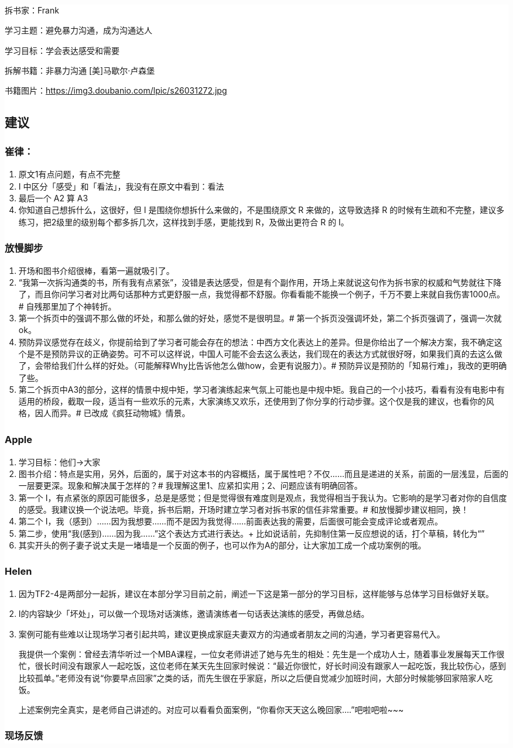 拆书家：Frank

学习主题：避免暴力沟通，成为沟通达人

学习目标：学会表达感受和需要

拆解书籍：非暴力沟通 [美]马歇尔·卢森堡

书籍图片：https://img3.doubanio.com/lpic/s26031272.jpg

## 建议

### 崔律：

1. 原文1有点问题，有点不完整
2. I 中区分「感受」和「看法」，我没有在原文中看到：看法
3. 最后一个 A2 算 A3
4. 你知道自己想拆什么，这很好，但 I 是围绕你想拆什么来做的，不是围绕原文 R 来做的，这导致选择 R 的时候有生疏和不完整，建议多练习，把2级里的级别每个都多拆几次，这样找到手感，更能找到 R，及做出更符合 R 的 I。

### 放慢脚步

1. 开场和图书介绍很棒，看第一遍就吸引了。
2. “我第一次拆沟通类的书，所有我有点紧张”，没错是表达感受，但是有个副作用，开场上来就说这句作为拆书家的权威和气势就往下降了，而且你问学习者对比两句话那种方式更舒服一点，我觉得都不舒服。你看看能不能换一个例子，千万不要上来就自我伤害1000点。# 自残那里加了个神转折。
3. 第一个拆页中的强调不那么做的坏处，和那么做的好处，感觉不是很明显。# 第一个拆页没强调坏处，第二个拆页强调了，强调一次就 ok。
4. 预防异议感觉存在歧义，你提前给到了学习者可能会存在的想法：中西方文化表达上的差异。但是你给出了一个解决方案，我不确定这个是不是预防异议的正确姿势。可不可以这样说，中国人可能不会去这么表达，我们现在的表达方式就很好呀，如果我们真的去这么做了，会带给我们什么样的好处。（可能解释Why比告诉他怎么做how，会更有说服力）。# 预防异议是预防的「知易行难」，我改的更明确了些。
5. 第二个拆页中A3的部分，这样的情景中规中矩，学习者演练起来气氛上可能也是中规中矩。我自己的一个小技巧，看看有没有电影中有适用的桥段，截取一段，适当有一些欢乐的元素，大家演练又欢乐，还使用到了你分享的行动步骤。这个仅是我的建议，也看你的风格，因人而异。# 已改成《疯狂动物城》情景。

### Apple

1. 学习目标：他们→大家
2. 图书介绍：特点是实用，另外，后面的，属于对这本书的内容概括，属于属性吧？不仅……而且是递进的关系，前面的一层浅显，后面的一层要更深。现象和解决属于怎样的？# 我理解这里1、应紧扣实用；2、问题应该有明确回答。
3. 第一个 I，有点紧张的原因可能很多，总是是感觉；但是觉得很有难度则是观点，我觉得相当于我认为。它影响的是学习者对你的自信度的感受。我建议换一个说法吧。毕竟，拆书后期，开场时建立学习者对拆书家的信任非常重要。# 和放慢脚步建议相同，换！
4. 第二个 I，我（感到）……因为我想要……而不是因为我觉得……前面表达我的需要，后面很可能会变成评论或者观点。
5. 第二步，使用“我(感到)……因为我……”这个表达方式进行表达。+ 比如说话前，先抑制住第一反应想说的话，打个草稿，转化为“”
6. 其实开头的例子妻子说丈夫是一堵墙是一个反面的例子，也可以作为A的部分，让大家加工成一个成功案例的哦。

### Helen

1. 因为TF2-4是两部分一起拆，建议在本部分学习目前之前，阐述一下这是第一部分的学习目标，这样能够与总体学习目标做好关联。
2. I的内容缺少「坏处」，可以做一个现场对话演练，邀请演练者一句话表达演练的感受，再做总结。
3. 案例可能有些难以让现场学习者引起共鸣，建议更换成家庭夫妻双方的沟通或者朋友之间的沟通，学习者更容易代入。

	我提供一个案例：曾经去清华听过一个MBA课程，一位女老师讲述了她与先生的相处：先生是一个成功人士，随着事业发展每天工作很忙，很长时间没有跟家人一起吃饭，这位老师在某天先生回家时候说：“最近你很忙，好长时间没有跟家人一起吃饭，我比较伤心，感到比较孤单。”老师没有说“你要早点回家”之类的话，而先生很在乎家庭，所以之后便自觉减少加班时间，大部分时候能够回家陪家人吃饭。

	上述案例完全真实，是老师自己讲述的。对应可以看看负面案例，“你看你天天这么晚回家….”吧啦吧啦~~~

### 现场反馈
